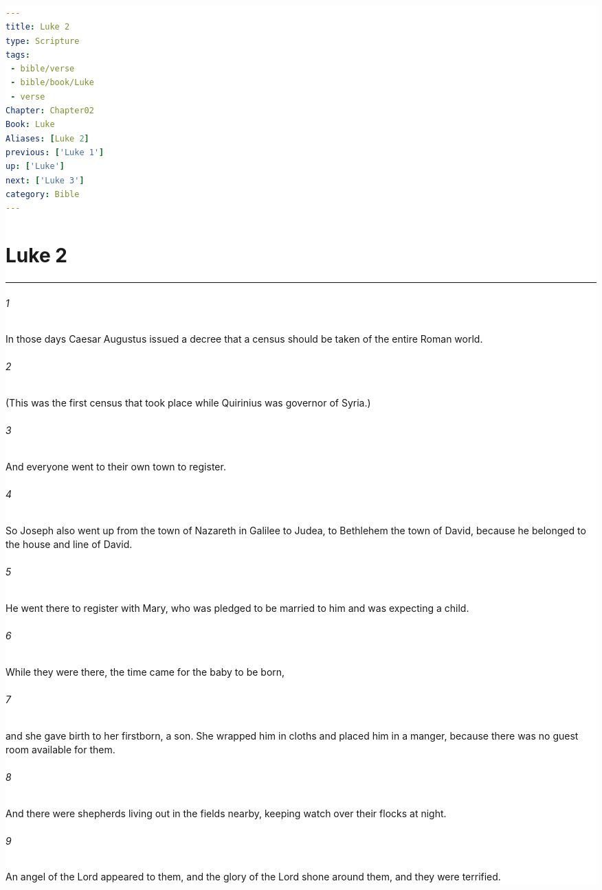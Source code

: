 ```yaml
---
title: Luke 2
type: Scripture
tags:
 - bible/verse
 - bible/book/Luke
 - verse
Chapter: Chapter02
Book: Luke
Aliases: [Luke 2]
previous: ['Luke 1']
up: ['Luke']
next: ['Luke 3']
category: Bible
---
```

# Luke 2

***


###### 1 
In those days Caesar Augustus issued a decree that a census should be taken of the entire Roman world. 

###### 2 
(This was the first census that took place while Quirinius was governor of Syria.) 

###### 3 
And everyone went to their own town to register. 

###### 4 
So Joseph also went up from the town of Nazareth in Galilee to Judea, to Bethlehem the town of David, because he belonged to the house and line of David. 

###### 5 
He went there to register with Mary, who was pledged to be married to him and was expecting a child. 

###### 6 
While they were there, the time came for the baby to be born, 

###### 7 
and she gave birth to her firstborn, a son. She wrapped him in cloths and placed him in a manger, because there was no guest room available for them. 

###### 8 
And there were shepherds living out in the fields nearby, keeping watch over their flocks at night. 

###### 9 
An angel of the Lord appeared to them, and the glory of the Lord shone around them, and they were terrified. 

